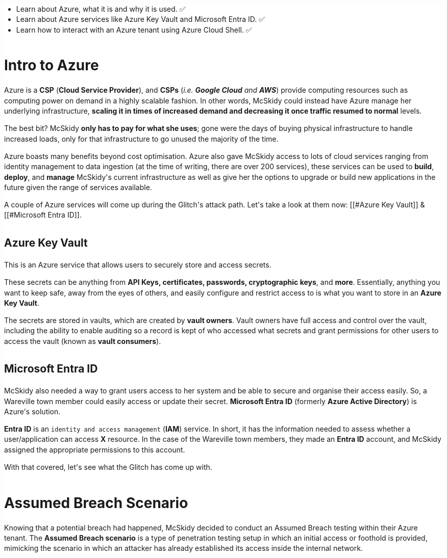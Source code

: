 - Learn about Azure, what it is and why it is used. ✅
- Learn about Azure services like Azure Key Vault and Microsoft Entra ID. ✅
- Learn how to interact with an Azure tenant using Azure Cloud Shell. ✅
# Intro to Azure
Azure is a **CSP** (**Cloud Service Provider**), and **CSPs** (_i.e. **Google Cloud** and **AWS**_) provide computing resources such as computing power on demand in a highly scalable fashion. In other words, McSkidy could instead have Azure manage her underlying infrastructure, **scaling it in times of increased demand and decreasing it once traffic resumed to normal** levels. 

The best bit? McSkidy **only has to pay for what she uses**; gone were the days of buying physical infrastructure to handle increased loads, only for that infrastructure to go unused the majority of the time.

Azure boasts many benefits beyond cost optimisation. Azure also gave McSkidy access to lots of cloud services ranging from identity management to data ingestion (at the time of writing, there are over 200 services), these services can be used to **build**, **deploy**, and **manage** McSkidy's current infrastructure as well as give her the options to upgrade or build new applications in the future given the range of services available.

A couple of Azure services will come up during the Glitch's attack path. Let's take a look at them now: [[#Azure Key Vault]] & [[#Microsoft Entra ID]].
## Azure Key Vault
This is an Azure service that allows users to securely store and access secrets. 

These secrets can be anything from **API Keys, certificates, passwords, cryptographic keys**, and **more**. Essentially, anything you want to keep safe, away from the eyes of others, and easily configure and restrict access to is what you want to store in an **Azure Key Vault**.

The secrets are stored in vaults, which are created by **vault owners**. Vault owners have full access and control over the vault, including the ability to enable auditing so a record is kept of who accessed what secrets and grant permissions for other users to access the vault (known as **vault consumers**).
## Microsoft Entra ID
McSkidy also needed a way to grant users access to her system and be able to secure and organise their access easily. So, a Wareville town member could easily access or update their secret. **Microsoft Entra ID** (formerly **Azure Active Directory**) is Azure's solution. 

**Entra ID** is an ``identity and access management`` (**IAM**) service. In short, it has the information needed to assess whether a user/application can access **X** resource. In the case of the Wareville town members, they made an **Entra ID** account, and McSkidy assigned the appropriate permissions to this account.

With that covered, let's see what the Glitch has come up with.
# Assumed Breach Scenario
Knowing that a potential breach had happened, McSkidy decided to conduct an Assumed Breach testing within their Azure tenant. The **Assumed Breach scenario** is a type of penetration testing setup in which an initial access or foothold is provided, mimicking the scenario in which an attacker has already established its access inside the internal network.
